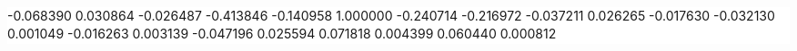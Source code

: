 </td>
<td style="text-align:right;">
-0.068390
</td>
<td style="text-align:right;">
0.030864
</td>
<td style="text-align:right;">
-0.026487
</td>
<td style="text-align:right;">
-0.413846
</td>
<td style="text-align:right;">
-0.140958
</td>
<td style="text-align:right;">
1.000000
</td>
<td style="text-align:right;">
-0.240714
</td>
<td style="text-align:right;">
-0.216972
</td>
<td style="text-align:right;">
-0.037211
</td>
<td style="text-align:right;">
0.026265
</td>
<td style="text-align:right;">
-0.017630
</td>
<td style="text-align:right;">
-0.032130
</td>
<td style="text-align:right;">
0.001049
</td>
<td style="text-align:right;">
-0.016263
</td>
<td style="text-align:right;">
0.003139
</td>
<td style="text-align:right;">
-0.047196
</td>
<td style="text-align:right;">
0.025594
</td>
<td style="text-align:right;">
0.071818
</td>
<td style="text-align:right;">
0.004399
</td>
<td style="text-align:right;">
0.060440
</td>
<td style="text-align:right;">
0.000812
</td>